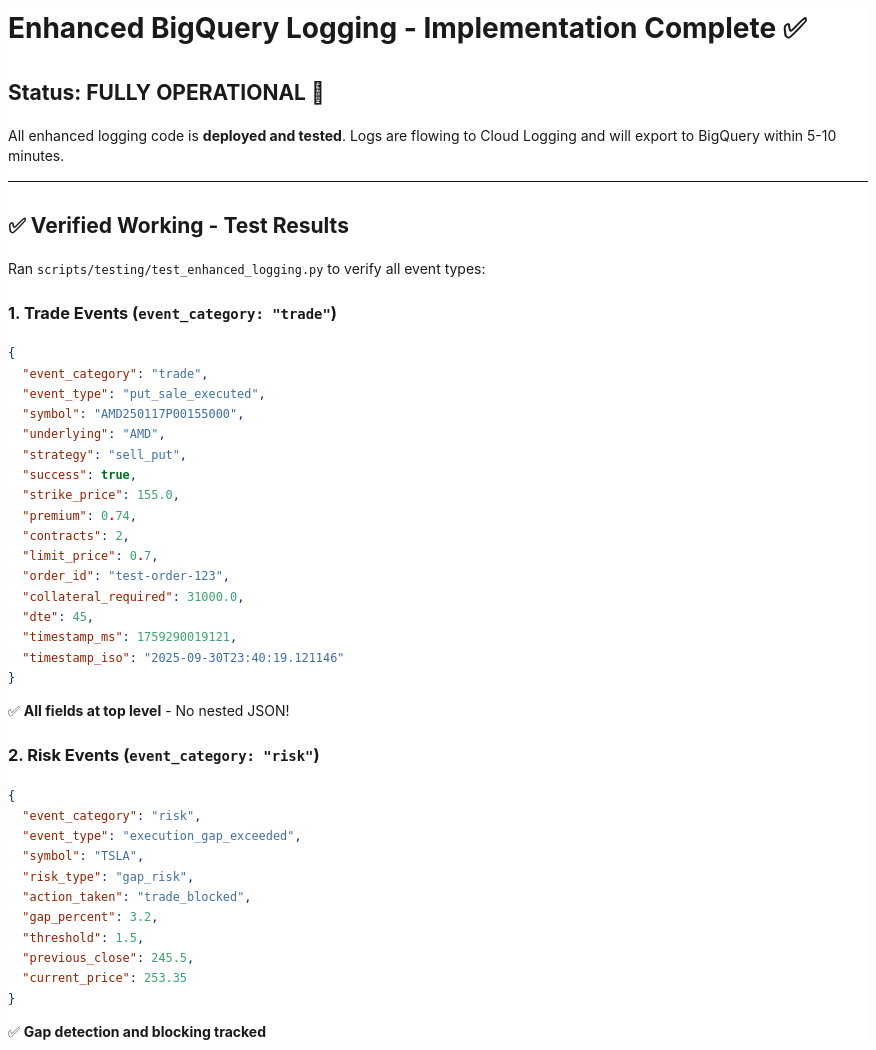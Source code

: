 # Enhanced BigQuery Logging - Implementation Complete ✅

## Status: FULLY OPERATIONAL 🎉

All enhanced logging code is **deployed and tested**. Logs are flowing to Cloud Logging and will export to BigQuery within 5-10 minutes.

---

## ✅ Verified Working - Test Results

Ran `scripts/testing/test_enhanced_logging.py` to verify all event types:

### 1. Trade Events (`event_category: "trade"`)
```json
{
  "event_category": "trade",
  "event_type": "put_sale_executed",
  "symbol": "AMD250117P00155000",
  "underlying": "AMD",
  "strategy": "sell_put",
  "success": true,
  "strike_price": 155.0,
  "premium": 0.74,
  "contracts": 2,
  "limit_price": 0.7,
  "order_id": "test-order-123",
  "collateral_required": 31000.0,
  "dte": 45,
  "timestamp_ms": 1759290019121,
  "timestamp_iso": "2025-09-30T23:40:19.121146"
}
```
✅ **All fields at top level** - No nested JSON!

### 2. Risk Events (`event_category: "risk"`)
```json
{
  "event_category": "risk",
  "event_type": "execution_gap_exceeded",
  "symbol": "TSLA",
  "risk_type": "gap_risk",
  "action_taken": "trade_blocked",
  "gap_percent": 3.2,
  "threshold": 1.5,
  "previous_close": 245.5,
  "current_price": 253.35
}
```
✅ **Gap detection and blocking tracked**
